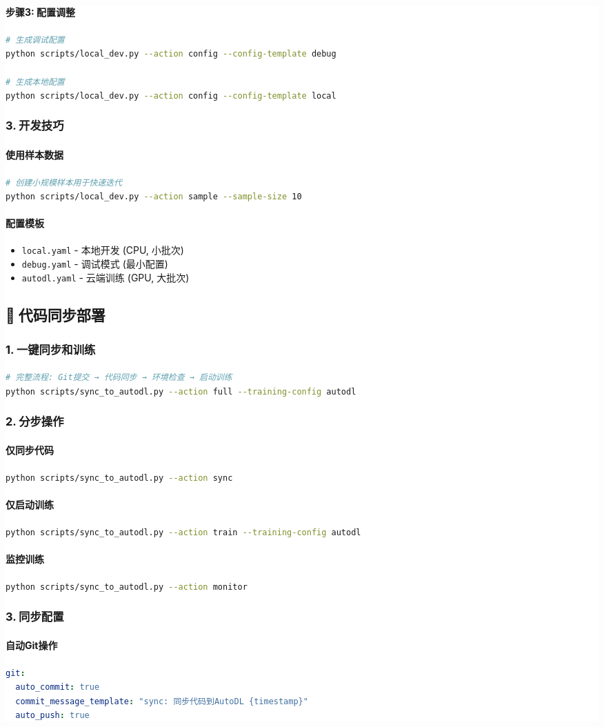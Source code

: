 #### 步骤3: 配置调整
```bash
# 生成调试配置
python scripts/local_dev.py --action config --config-template debug

# 生成本地配置
python scripts/local_dev.py --action config --config-template local
```

### 3. 开发技巧

#### 使用样本数据
```bash
# 创建小规模样本用于快速迭代
python scripts/local_dev.py --action sample --sample-size 10
```

#### 配置模板
- `local.yaml` - 本地开发 (CPU, 小批次)
- `debug.yaml` - 调试模式 (最小配置)
- `autodl.yaml` - 云端训练 (GPU, 大批次)

## 🚀 代码同步部署

### 1. 一键同步和训练
```bash
# 完整流程: Git提交 → 代码同步 → 环境检查 → 启动训练
python scripts/sync_to_autodl.py --action full --training-config autodl
```

### 2. 分步操作

#### 仅同步代码
```bash
python scripts/sync_to_autodl.py --action sync
```

#### 仅启动训练
```bash
python scripts/sync_to_autodl.py --action train --training-config autodl
```

#### 监控训练
```bash
python scripts/sync_to_autodl.py --action monitor
```

### 3. 同步配置

#### 自动Git操作
```yaml
git:
  auto_commit: true
  commit_message_template: "sync: 同步代码到AutoDL {timestamp}"
  auto_push: true
```
